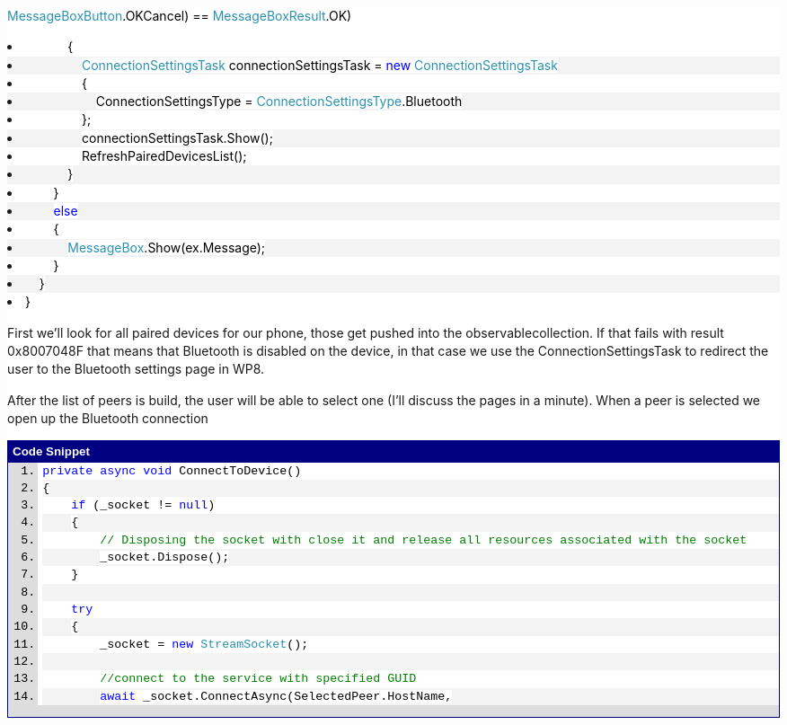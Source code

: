 </span><span style="background:#ffffff;color:#2b91af">MessageBoxButton</span><span style="background:#ffffff;color:#000000">.OKCancel) == </span><span style="background:#ffffff;color:#2b91af">MessageBoxResult</span><span style="background:#ffffff;color:#000000">.OK)</span></li> <li>            <span style="background:#ffffff;color:#000000">{</span></li> <li style="background: #f3f3f3">                <span style="background:#ffffff;color:#000000"></span><span style="background:#ffffff;color:#2b91af">ConnectionSettingsTask</span><span style="background:#ffffff;color:#000000"> connectionSettingsTask = </span><span style="background:#ffffff;color:#0000ff">new</span><span style="background:#ffffff;color:#000000"> </span><span style="background:#ffffff;color:#2b91af">ConnectionSettingsTask</span></li> <li>                <span style="background:#ffffff;color:#000000">{</span></li> <li style="background: #f3f3f3">                    <span style="background:#ffffff;color:#000000">ConnectionSettingsType = </span><span style="background:#ffffff;color:#2b91af">ConnectionSettingsType</span><span style="background:#ffffff;color:#000000">.Bluetooth</span></li> <li>                <span style="background:#ffffff;color:#000000">};</span></li> <li style="background: #f3f3f3">                <span style="background:#ffffff;color:#000000">connectionSettingsTask.Show();</span></li> <li>                <span style="background:#ffffff;color:#000000">RefreshPairedDevicesList();</span></li> <li style="background: #f3f3f3">            <span style="background:#ffffff;color:#000000">}</span></li> <li>        <span style="background:#ffffff;color:#000000">}</span></li> <li style="background: #f3f3f3">        <span style="background:#ffffff;color:#000000"></span><span style="background:#ffffff;color:#0000ff">else</span></li> <li>        <span style="background:#ffffff;color:#000000">{</span></li> <li style="background: #f3f3f3">            <span style="background:#ffffff;color:#000000"></span><span style="background:#ffffff;color:#2b91af">MessageBox</span><span style="background:#ffffff;color:#000000">.Show(ex.Message);</span></li> <li>        <span style="background:#ffffff;color:#000000">}</span></li> <li style="background: #f3f3f3">    <span style="background:#ffffff;color:#000000">}</span></li> <li><span style="background:#ffffff;color:#000000">}</span></li> </ol> </div> </div> </div>  <p>First we’ll look for all paired devices for our phone, those get pushed into the observablecollection. If that fails with result 0x8007048F that means that Bluetooth is disabled on the device, in that case we use the ConnectionSettingsTask to redirect the user to the Bluetooth settings page in WP8.</p>  <p>After the list of peers is build, the user will be able to select one (I’ll discuss the pages in a minute). When a peer is selected we open up the Bluetooth connection</p>  <div id="scid:9ce6104f-a9aa-4a17-a79f-3a39532ebf7c:44430bc5-c651-4edd-9c30-442c0fafaf32" class="wlWriterEditableSmartContent" style="float: none; padding-bottom: 0px; padding-top: 0px; padding-left: 0px; margin: 0px; display: inline; padding-right: 0px"> <div style="border: #000080 1px solid; color: #000; font-family: 'Courier New', Courier, Monospace; font-size: 10pt"> <div style="background: #000080; color: #fff; font-family: Verdana, Tahoma, Arial, sans-serif; font-weight: bold; padding: 2px 5px">Code Snippet</div> <div style="background: #ddd; max-height: 500px; overflow: auto"> <ol start="1" style="background: #ffffff; margin: 0 0 0 2.5em; padding: 0 0 0 5px;"> <li><span style="background:#ffffff;color:#0000ff">private</span><span style="background:#ffffff;color:#000000"> </span><span style="background:#ffffff;color:#0000ff">async</span><span style="background:#ffffff;color:#000000"> </span><span style="background:#ffffff;color:#0000ff">void</span><span style="background:#ffffff;color:#000000"> ConnectToDevice()</span></li> <li style="background: #f3f3f3"><span style="background:#ffffff;color:#000000">{</span></li> <li>    <span style="background:#ffffff;color:#000000"></span><span style="background:#ffffff;color:#0000ff">if</span><span style="background:#ffffff;color:#000000"> (_socket != </span><span style="background:#ffffff;color:#0000ff">null</span><span style="background:#ffffff;color:#000000">)</span></li> <li style="background: #f3f3f3">    <span style="background:#ffffff;color:#000000">{</span></li> <li>        <span style="background:#ffffff;color:#000000"></span><span style="background:#ffffff;color:#008000">// Disposing the socket with close it and release all resources associated with the socket</span></li> <li style="background: #f3f3f3">        <span style="background:#ffffff;color:#000000">_socket.Dispose();</span></li> <li>    <span style="background:#ffffff;color:#000000">}</span></li> <li style="background: #f3f3f3">&nbsp;</li> <li>    <span style="background:#ffffff;color:#000000"></span><span style="background:#ffffff;color:#0000ff">try</span></li> <li style="background: #f3f3f3">    <span style="background:#ffffff;color:#000000">{</span></li> <li>        <span style="background:#ffffff;color:#000000">_socket = </span><span style="background:#ffffff;color:#0000ff">new</span><span style="background:#ffffff;color:#000000"> </span><span style="background:#ffffff;color:#2b91af">StreamSocket</span><span style="background:#ffffff;color:#000000">();</span></li> <li style="background: #f3f3f3">&nbsp;</li> <li>        <span style="background:#ffffff;color:#000000"></span><span style="background:#ffffff;color:#008000">//connect to the service with specified GUID</span></li> <li style="background: #f3f3f3">        <span style="background:#ffffff;color:#000000"></span><span style="background:#ffffff;color:#0000ff">await</span><span style="background:#ffffff;color:#000000"> _socket.ConnectAsync(SelectedPeer.HostName,